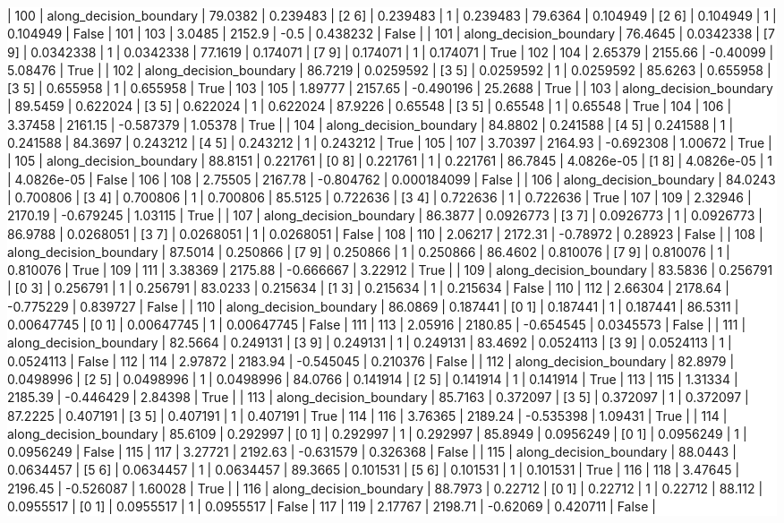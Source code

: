 | 100 | along_decision_boundary |     79.0382 | 0.239483    | [2 6]    |   0.239483    |      1 | 0.239483    |      79.6364 | 0.104949    | [2 6]     |    0.104949    |       1 | 0.104949    | False     |    101 |             103 |                3.0485   |             2152.9     | -0.5        |     0.438232    | False           |
| 101 | along_decision_boundary |     76.4645 | 0.0342338   | [7 9]    |   0.0342338   |      1 | 0.0342338   |      77.1619 | 0.174071    | [7 9]     |    0.174071    |       1 | 0.174071    | True      |    102 |             104 |                2.65379  |             2155.66    | -0.40099    |     5.08476     | True            |
| 102 | along_decision_boundary |     86.7219 | 0.0259592   | [3 5]    |   0.0259592   |      1 | 0.0259592   |      85.6263 | 0.655958    | [3 5]     |    0.655958    |       1 | 0.655958    | True      |    103 |             105 |                1.89777  |             2157.65    | -0.490196   |    25.2688      | True            |
| 103 | along_decision_boundary |     89.5459 | 0.622024    | [3 5]    |   0.622024    |      1 | 0.622024    |      87.9226 | 0.65548     | [3 5]     |    0.65548     |       1 | 0.65548     | True      |    104 |             106 |                3.37458  |             2161.15    | -0.587379   |     1.05378     | True            |
| 104 | along_decision_boundary |     84.8802 | 0.241588    | [4 5]    |   0.241588    |      1 | 0.241588    |      84.3697 | 0.243212    | [4 5]     |    0.243212    |       1 | 0.243212    | True      |    105 |             107 |                3.70397  |             2164.93    | -0.692308   |     1.00672     | True            |
| 105 | along_decision_boundary |     88.8151 | 0.221761    | [0 8]    |   0.221761    |      1 | 0.221761    |      86.7845 | 4.0826e-05  | [1 8]     |    4.0826e-05  |       1 | 4.0826e-05  | False     |    106 |             108 |                2.75505  |             2167.78    | -0.804762   |     0.000184099 | False           |
| 106 | along_decision_boundary |     84.0243 | 0.700806    | [3 4]    |   0.700806    |      1 | 0.700806    |      85.5125 | 0.722636    | [3 4]     |    0.722636    |       1 | 0.722636    | True      |    107 |             109 |                2.32946  |             2170.19    | -0.679245   |     1.03115     | True            |
| 107 | along_decision_boundary |     86.3877 | 0.0926773   | [3 7]    |   0.0926773   |      1 | 0.0926773   |      86.9788 | 0.0268051   | [3 7]     |    0.0268051   |       1 | 0.0268051   | False     |    108 |             110 |                2.06217  |             2172.31    | -0.78972    |     0.28923     | False           |
| 108 | along_decision_boundary |     87.5014 | 0.250866    | [7 9]    |   0.250866    |      1 | 0.250866    |      86.4602 | 0.810076    | [7 9]     |    0.810076    |       1 | 0.810076    | True      |    109 |             111 |                3.38369  |             2175.88    | -0.666667   |     3.22912     | True            |
| 109 | along_decision_boundary |     83.5836 | 0.256791    | [0 3]    |   0.256791    |      1 | 0.256791    |      83.0233 | 0.215634    | [1 3]     |    0.215634    |       1 | 0.215634    | False     |    110 |             112 |                2.66304  |             2178.64    | -0.775229   |     0.839727    | False           |
| 110 | along_decision_boundary |     86.0869 | 0.187441    | [0 1]    |   0.187441    |      1 | 0.187441    |      86.5311 | 0.00647745  | [0 1]     |    0.00647745  |       1 | 0.00647745  | False     |    111 |             113 |                2.05916  |             2180.85    | -0.654545   |     0.0345573   | False           |
| 111 | along_decision_boundary |     82.5664 | 0.249131    | [3 9]    |   0.249131    |      1 | 0.249131    |      83.4692 | 0.0524113   | [3 9]     |    0.0524113   |       1 | 0.0524113   | False     |    112 |             114 |                2.97872  |             2183.94    | -0.545045   |     0.210376    | False           |
| 112 | along_decision_boundary |     82.8979 | 0.0498996   | [2 5]    |   0.0498996   |      1 | 0.0498996   |      84.0766 | 0.141914    | [2 5]     |    0.141914    |       1 | 0.141914    | True      |    113 |             115 |                1.31334  |             2185.39    | -0.446429   |     2.84398     | True            |
| 113 | along_decision_boundary |     85.7163 | 0.372097    | [3 5]    |   0.372097    |      1 | 0.372097    |      87.2225 | 0.407191    | [3 5]     |    0.407191    |       1 | 0.407191    | True      |    114 |             116 |                3.76365  |             2189.24    | -0.535398   |     1.09431     | True            |
| 114 | along_decision_boundary |     85.6109 | 0.292997    | [0 1]    |   0.292997    |      1 | 0.292997    |      85.8949 | 0.0956249   | [0 1]     |    0.0956249   |       1 | 0.0956249   | False     |    115 |             117 |                3.27721  |             2192.63    | -0.631579   |     0.326368    | False           |
| 115 | along_decision_boundary |     88.0443 | 0.0634457   | [5 6]    |   0.0634457   |      1 | 0.0634457   |      89.3665 | 0.101531    | [5 6]     |    0.101531    |       1 | 0.101531    | True      |    116 |             118 |                3.47645  |             2196.45    | -0.526087   |     1.60028     | True            |
| 116 | along_decision_boundary |     88.7973 | 0.22712     | [0 1]    |   0.22712     |      1 | 0.22712     |      88.112  | 0.0955517   | [0 1]     |    0.0955517   |       1 | 0.0955517   | False     |    117 |             119 |                2.17767  |             2198.71    | -0.62069    |     0.420711    | False           |